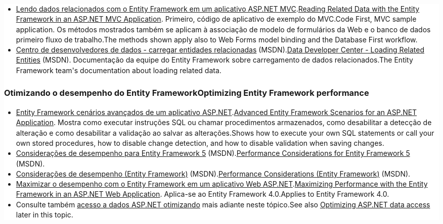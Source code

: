 - <span data-ttu-id="4749a-202">[Lendo dados relacionados com o Entity Framework em um aplicativo ASP.NET MVC](../mvc/overview/getting-started/getting-started-with-ef-using-mvc/reading-related-data-with-the-entity-framework-in-an-asp-net-mvc-application.md).</span><span class="sxs-lookup"><span data-stu-id="4749a-202">[Reading Related Data with the Entity Framework in an ASP.NET MVC Application](../mvc/overview/getting-started/getting-started-with-ef-using-mvc/reading-related-data-with-the-entity-framework-in-an-asp-net-mvc-application.md).</span></span> <span data-ttu-id="4749a-203">Primeiro, código de aplicativo de exemplo do MVC.</span><span class="sxs-lookup"><span data-stu-id="4749a-203">Code First, MVC sample application.</span></span> <span data-ttu-id="4749a-204">Os métodos mostrados também se aplicam à associação de modelo de formulários da Web e o banco de dados primeiro fluxo de trabalho.</span><span class="sxs-lookup"><span data-stu-id="4749a-204">The methods shown apply also to Web Forms model binding and the Database First workflow.</span></span>
- <span data-ttu-id="4749a-205">[Centro de desenvolvedores de dados - carregar entidades relacionadas](https://msdn.microsoft.com/en-us/data/jj574232) (MSDN).</span><span class="sxs-lookup"><span data-stu-id="4749a-205">[Data Developer Center - Loading Related Entities](https://msdn.microsoft.com/en-us/data/jj574232) (MSDN).</span></span> <span data-ttu-id="4749a-206">Documentação da equipe do Entity Framework sobre carregamento de dados relacionados.</span><span class="sxs-lookup"><span data-stu-id="4749a-206">The Entity Framework team's documentation about loading related data.</span></span>

<a id="optimizingef"></a>

### <a name="optimizing-entity-framework-performance"></a><span data-ttu-id="4749a-207">Otimizando o desempenho do Entity Framework</span><span class="sxs-lookup"><span data-stu-id="4749a-207">Optimizing Entity Framework performance</span></span>

- <span data-ttu-id="4749a-208">[Entity Framework cenários avançados de um aplicativo ASP.NET](../mvc/overview/getting-started/getting-started-with-ef-using-mvc/advanced-entity-framework-scenarios-for-an-mvc-web-application.md).</span><span class="sxs-lookup"><span data-stu-id="4749a-208">[Advanced Entity Framework Scenarios for an ASP.NET Application](../mvc/overview/getting-started/getting-started-with-ef-using-mvc/advanced-entity-framework-scenarios-for-an-mvc-web-application.md).</span></span> <span data-ttu-id="4749a-209">Mostra como executar instruções SQL ou chamar procedimentos armazenados, como desabilitar a detecção de alteração e como desabilitar a validação ao salvar as alterações.</span><span class="sxs-lookup"><span data-stu-id="4749a-209">Shows how to execute your own SQL statements or call your own stored procedures, how to disable change detection, and how to disable validation when saving changes.</span></span>
- <span data-ttu-id="4749a-210">[Considerações de desempenho para Entity Framework 5](https://msdn.microsoft.com/en-us/data/hh949853) (MSDN).</span><span class="sxs-lookup"><span data-stu-id="4749a-210">[Performance Considerations for Entity Framework 5](https://msdn.microsoft.com/en-us/data/hh949853) (MSDN).</span></span>
- <span data-ttu-id="4749a-211">[Considerações de desempenho (Entity Framework)](https://msdn.microsoft.com/en-us/library/cc853327) (MSDN).</span><span class="sxs-lookup"><span data-stu-id="4749a-211">[Performance Considerations (Entity Framework)](https://msdn.microsoft.com/en-us/library/cc853327) (MSDN).</span></span>
- <span data-ttu-id="4749a-212">[Maximizar o desempenho com o Entity Framework em um aplicativo Web ASP.NET](../web-forms/overview/older-versions-getting-started/continuing-with-ef/maximizing-performance-with-the-entity-framework-in-an-asp-net-web-application.md).</span><span class="sxs-lookup"><span data-stu-id="4749a-212">[Maximizing Performance with the Entity Framework in an ASP.NET Web Application](../web-forms/overview/older-versions-getting-started/continuing-with-ef/maximizing-performance-with-the-entity-framework-in-an-asp-net-web-application.md).</span></span> <span data-ttu-id="4749a-213">Aplica-se ao Entity Framework 4.0.</span><span class="sxs-lookup"><span data-stu-id="4749a-213">Applies to Entity Framework 4.0.</span></span>
- <span data-ttu-id="4749a-214">Consulte também [acesso a dados ASP.NET otimizando](#optimizingdataaccess) mais adiante neste tópico.</span><span class="sxs-lookup"><span data-stu-id="4749a-214">See also [Optimizing ASP.NET data access](#optimizingdataaccess) later in this topic.</span></span>
